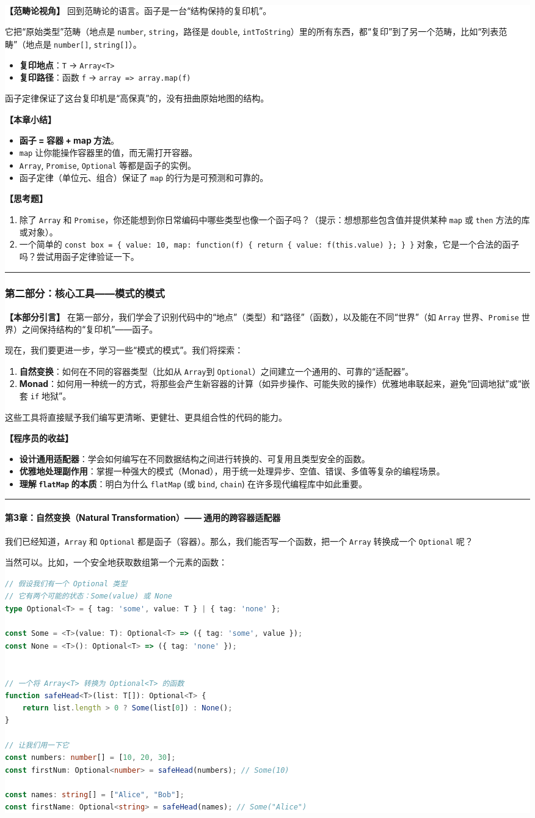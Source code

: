 **【范畴论视角】**
回到范畴论的语言。函子是一台“结构保持的复印机”。

它把“原始类型”范畴（地点是 `number`, `string`，路径是 `double`, `intToString`）里的所有东西，都“复印”到了另一个范畴，比如“列表范畴”（地点是 `number[]`, `string[]`）。

*   **复印地点**：`T` → `Array<T>`
*   **复印路径**：函数 `f` → `array => array.map(f)`

函子定律保证了这台复印机是“高保真”的，没有扭曲原始地图的结构。

**【本章小结】**
*   **函子 = 容器 + map 方法**。
*   `map` 让你能操作容器里的值，而无需打开容器。
*   `Array`, `Promise`, `Optional` 等都是函子的实例。
*   函子定律（单位元、组合）保证了 `map` 的行为是可预测和可靠的。

**【思考题】**
1.  除了 `Array` 和 `Promise`，你还能想到你日常编码中哪些类型也像一个函子吗？（提示：想想那些包含值并提供某种 `map` 或 `then` 方法的库或对象）。
2.  一个简单的 `const box = { value: 10, map: function(f) { return { value: f(this.value) }; } }` 对象，它是一个合法的函子吗？尝试用函子定律验证一下。

---

### **第二部分：核心工具——模式的模式**

**【本部分引言】**
在第一部分，我们学会了识别代码中的“地点”（类型）和“路径”（函数），以及能在不同“世界”（如 `Array` 世界、`Promise` 世界）之间保持结构的“复印机”——函子。

现在，我们要更进一步，学习一些“模式的模式”。我们将探索：
1.  **自然变换**：如何在不同的容器类型（比如从 `Array`到 `Optional`）之间建立一个通用的、可靠的“适配器”。
2.  **Monad**：如何用一种统一的方式，将那些会产生新容器的计算（如异步操作、可能失败的操作）优雅地串联起来，避免“回调地狱”或“嵌套 `if` 地狱”。

这些工具将直接赋予我们编写更清晰、更健壮、更具组合性的代码的能力。

**【程序员的收益】**
*   **设计通用适配器**：学会如何编写在不同数据结构之间进行转换的、可复用且类型安全的函数。
*   **优雅地处理副作用**：掌握一种强大的模式（Monad），用于统一处理异步、空值、错误、多值等复杂的编程场景。
*   **理解 `flatMap` 的本质**：明白为什么 `flatMap` (或 `bind`, `chain`) 在许多现代编程库中如此重要。

---

#### **第3章：自然变换（Natural Transformation）—— 通用的跨容器适配器**

我们已经知道，`Array` 和 `Optional` 都是函子（容器）。那么，我们能否写一个函数，把一个 `Array` 转换成一个 `Optional` 呢？

当然可以。比如，一个安全地获取数组第一个元素的函数：

```typescript
// 假设我们有一个 Optional 类型
// 它有两个可能的状态：Some(value) 或 None
type Optional<T> = { tag: 'some', value: T } | { tag: 'none' };

const Some = <T>(value: T): Optional<T> => ({ tag: 'some', value });
const None = <T>(): Optional<T> => ({ tag: 'none' });


// 一个将 Array<T> 转换为 Optional<T> 的函数
function safeHead<T>(list: T[]): Optional<T> {
    return list.length > 0 ? Some(list[0]) : None();
}

// 让我们用一下它
const numbers: number[] = [10, 20, 30];
const firstNum: Optional<number> = safeHead(numbers); // Some(10)

const names: string[] = ["Alice", "Bob"];
const firstName: Optional<string> = safeHead(names); // Some("Alice")

```